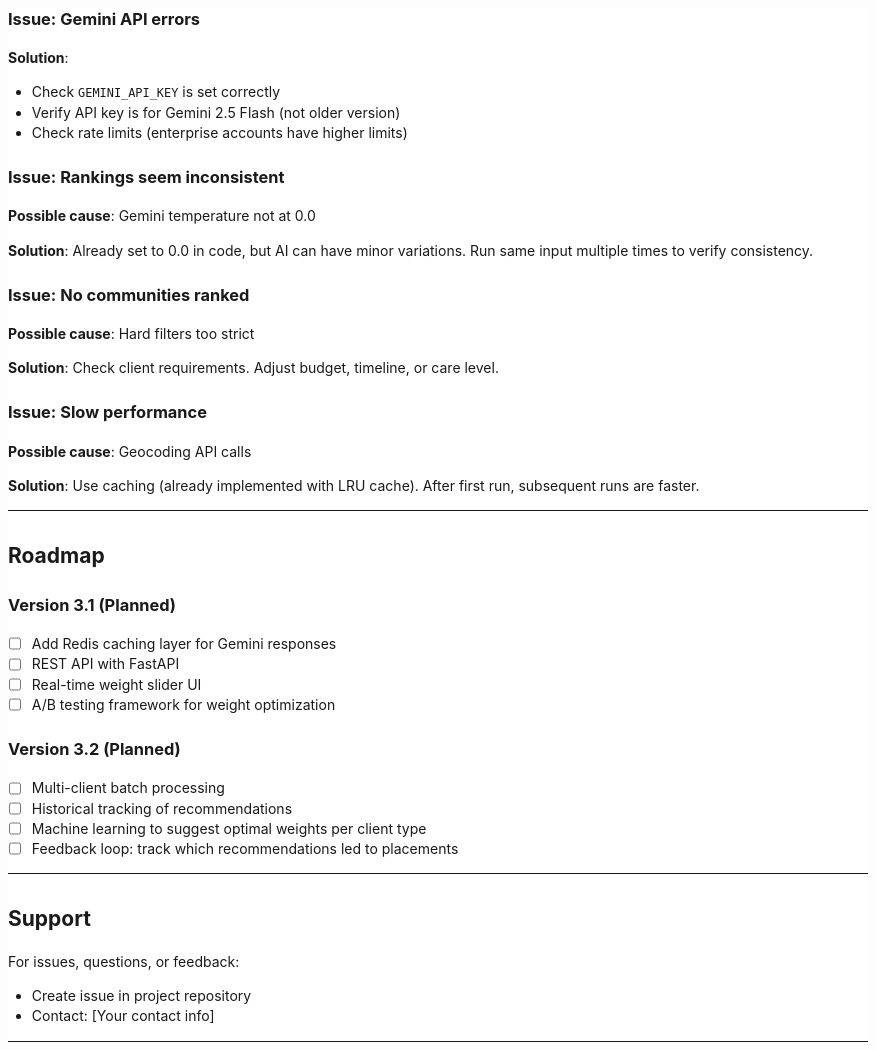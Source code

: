### Issue: Gemini API errors

**Solution**:
- Check `GEMINI_API_KEY` is set correctly
- Verify API key is for Gemini 2.5 Flash (not older version)
- Check rate limits (enterprise accounts have higher limits)

### Issue: Rankings seem inconsistent

**Possible cause**: Gemini temperature not at 0.0

**Solution**: Already set to 0.0 in code, but AI can have minor variations. Run same input multiple times to verify consistency.

### Issue: No communities ranked

**Possible cause**: Hard filters too strict

**Solution**: Check client requirements. Adjust budget, timeline, or care level.

### Issue: Slow performance

**Possible cause**: Geocoding API calls

**Solution**: Use caching (already implemented with LRU cache). After first run, subsequent runs are faster.

---

## Roadmap

### Version 3.1 (Planned)
- [ ] Add Redis caching layer for Gemini responses
- [ ] REST API with FastAPI
- [ ] Real-time weight slider UI
- [ ] A/B testing framework for weight optimization

### Version 3.2 (Planned)
- [ ] Multi-client batch processing
- [ ] Historical tracking of recommendations
- [ ] Machine learning to suggest optimal weights per client type
- [ ] Feedback loop: track which recommendations led to placements

---

## Support

For issues, questions, or feedback:
- Create issue in project repository
- Contact: [Your contact info]

---
